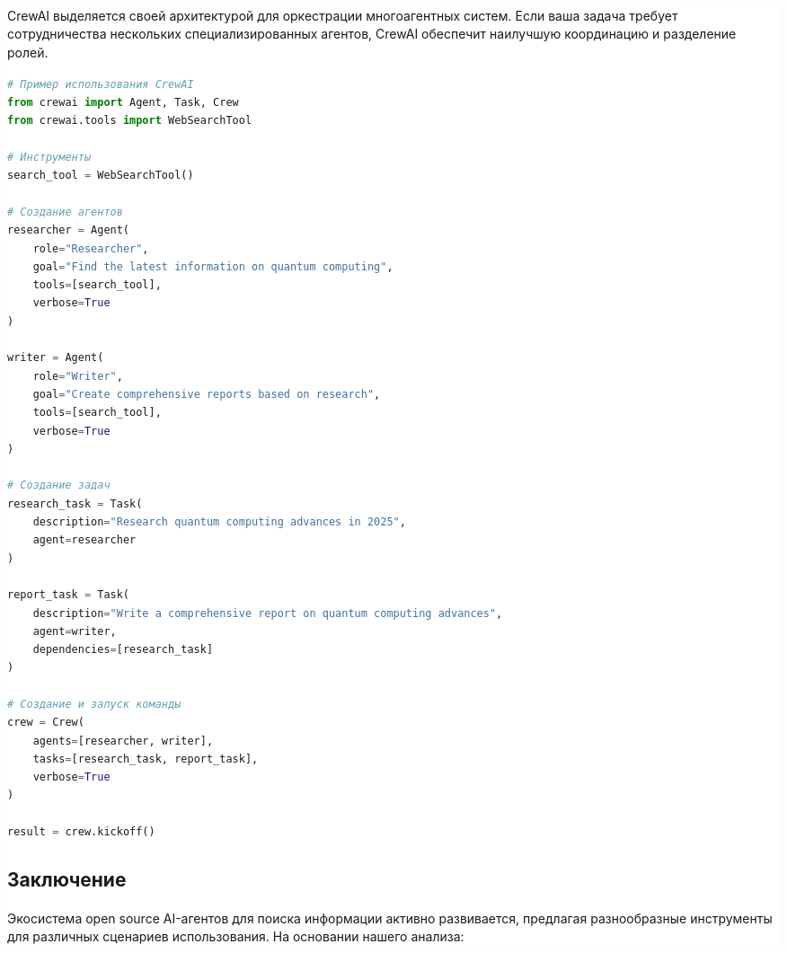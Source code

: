 CrewAI выделяется своей архитектурой для оркестрации многоагентных систем. Если ваша задача требует сотрудничества нескольких специализированных агентов, CrewAI обеспечит наилучшую координацию и разделение ролей.

```python
# Пример использования CrewAI
from crewai import Agent, Task, Crew
from crewai.tools import WebSearchTool

# Инструменты
search_tool = WebSearchTool()

# Создание агентов
researcher = Agent(
    role="Researcher",
    goal="Find the latest information on quantum computing",
    tools=[search_tool],
    verbose=True
)

writer = Agent(
    role="Writer",
    goal="Create comprehensive reports based on research",
    tools=[search_tool],
    verbose=True
)

# Создание задач
research_task = Task(
    description="Research quantum computing advances in 2025",
    agent=researcher
)

report_task = Task(
    description="Write a comprehensive report on quantum computing advances",
    agent=writer,
    dependencies=[research_task]
)

# Создание и запуск команды
crew = Crew(
    agents=[researcher, writer],
    tasks=[research_task, report_task],
    verbose=True
)

result = crew.kickoff()
```

## Заключение

Экосистема open source AI-агентов для поиска информации активно развивается, предлагая разнообразные инструменты для различных сценариев использования. На основании нашего анализа:
